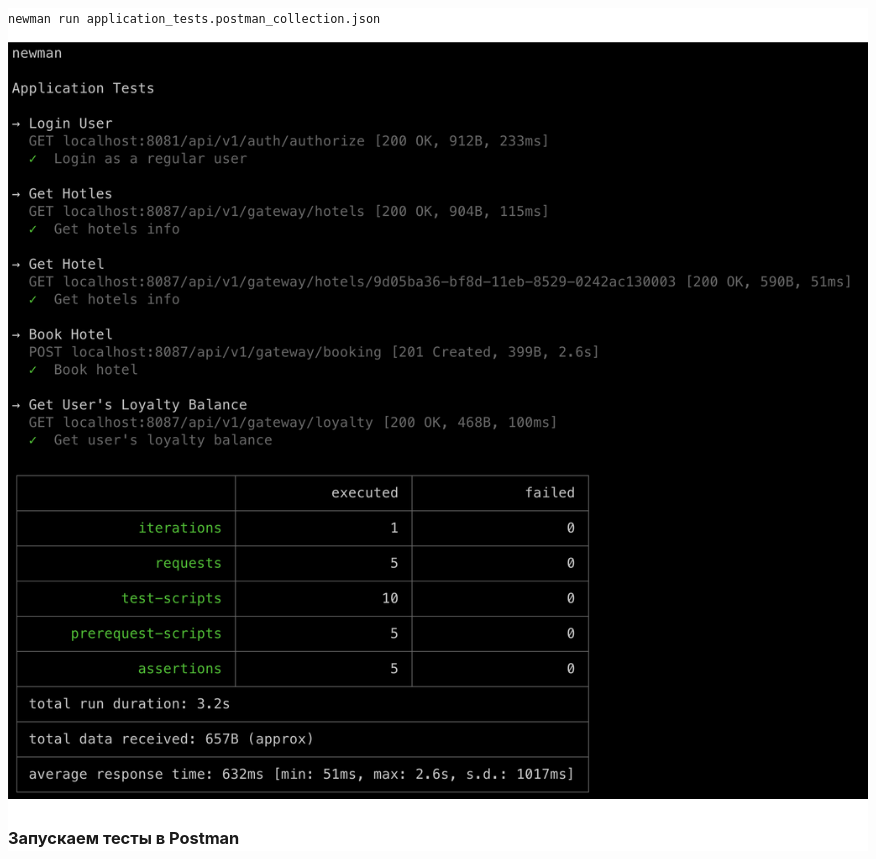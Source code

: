 ```bash 
newman run application_tests.postman_collection.json
```

![newman](./screenshots/newman.png)

### Запускаем тесты в Postman
